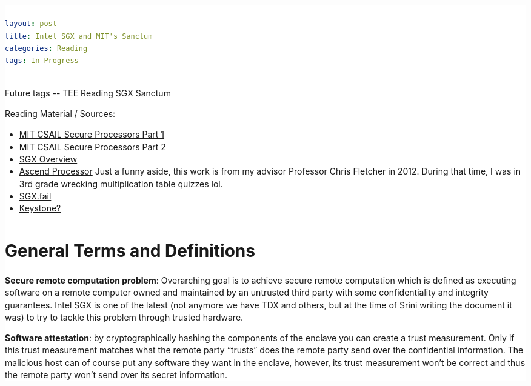 ```yaml
---
layout: post
title: Intel SGX and MIT's Sanctum
categories: Reading 
tags: In-Progress 
---
```


Future tags -- TEE Reading SGX Sanctum

Reading Material / Sources:
* [MIT CSAIL Secure Processors Part 1](https://people.csail.mit.edu/devadas/pubs/part_1.pdf)
* [MIT CSAIL Secure Processors Part 2](https://people.csail.mit.edu/devadas/pubs/part_2.pdf)
* [SGX Overview](https://blog.quarkslab.com/overview-of-intel-sgx-part-1-sgx-internals.html)
* [Ascend Processor](https://people.csail.mit.edu/devadas/pubs/ascend-stc12.pdf) Just a funny aside, this work is from my advisor Professor Chris Fletcher in 2012. During that time, I was in 3rd grade wrecking multiplication table quizzes lol. 
* [SGX.fail](https://sgx.fail/files/sgx.fail.pdf) 
* [Keystone?](https://dl.acm.org/doi/pdf/10.1145/3342195.3387532) 

# General Terms and Definitions

**Secure remote computation problem**: Overarching goal is to achieve secure remote computation which is defined as executing software on a remote computer owned and maintained by an untrusted third party with some confidentiality and integrity guarantees. Intel SGX is one of the latest (not anymore we have TDX and others, but at the time of Srini writing the document it was) to try to tackle this problem through trusted hardware. 

**Software attestation**: by cryptographically hashing the components of the enclave you can create a trust measurement. Only if this trust measurement matches what the remote party “trusts” does the remote party send over the confidential information. The malicious host can of course put any software they want in the enclave, however, its trust measurement won’t be correct and thus the remote party won’t send over its secret information. 
